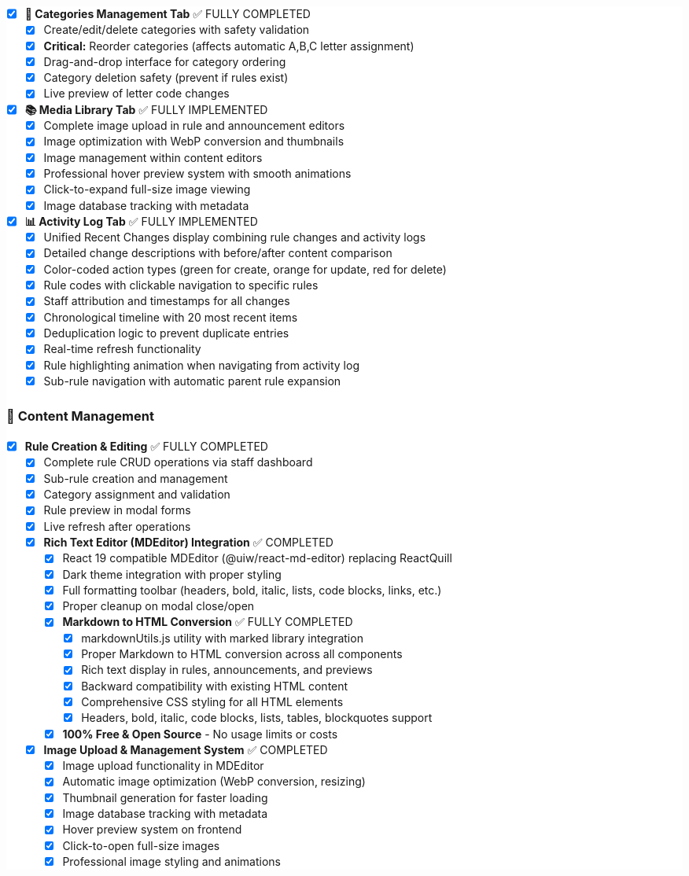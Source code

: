   - [x] **📁 Categories Management Tab** ✅ FULLY COMPLETED
    - [x] Create/edit/delete categories with safety validation
    - [x] **Critical:** Reorder categories (affects automatic A,B,C letter assignment)
    - [x] Drag-and-drop interface for category ordering
    - [x] Category deletion safety (prevent if rules exist)
    - [x] Live preview of letter code changes
  - [x] **📚 Media Library Tab** ✅ FULLY IMPLEMENTED
    - [x] Complete image upload in rule and announcement editors
    - [x] Image optimization with WebP conversion and thumbnails
    - [x] Image management within content editors
    - [x] Professional hover preview system with smooth animations
    - [x] Click-to-expand full-size image viewing
    - [x] Image database tracking with metadata
  - [x] **📊 Activity Log Tab** ✅ FULLY IMPLEMENTED
    - [x] Unified Recent Changes display combining rule changes and activity logs
    - [x] Detailed change descriptions with before/after content comparison
    - [x] Color-coded action types (green for create, orange for update, red for delete)
    - [x] Rule codes with clickable navigation to specific rules
    - [x] Staff attribution and timestamps for all changes
    - [x] Chronological timeline with 20 most recent items
    - [x] Deduplication logic to prevent duplicate entries
    - [x] Real-time refresh functionality
    - [x] Rule highlighting animation when navigating from activity log
    - [x] Sub-rule navigation with automatic parent rule expansion

### 📝 **Content Management**
- [x] **Rule Creation & Editing** ✅ FULLY COMPLETED
  - [x] Complete rule CRUD operations via staff dashboard
  - [x] Sub-rule creation and management
  - [x] Category assignment and validation
  - [x] Rule preview in modal forms
  - [x] Live refresh after operations
  - [x] **Rich Text Editor (MDEditor) Integration** ✅ COMPLETED
    - [x] React 19 compatible MDEditor (@uiw/react-md-editor) replacing ReactQuill
    - [x] Dark theme integration with proper styling
    - [x] Full formatting toolbar (headers, bold, italic, lists, code blocks, links, etc.)
    - [x] Proper cleanup on modal close/open
    - [x] **Markdown to HTML Conversion** ✅ FULLY COMPLETED
      - [x] markdownUtils.js utility with marked library integration
      - [x] Proper Markdown to HTML conversion across all components
      - [x] Rich text display in rules, announcements, and previews
      - [x] Backward compatibility with existing HTML content
      - [x] Comprehensive CSS styling for all HTML elements
      - [x] Headers, bold, italic, code blocks, lists, tables, blockquotes support
    - [x] **100% Free & Open Source** - No usage limits or costs
  - [x] **Image Upload & Management System** ✅ COMPLETED
    - [x] Image upload functionality in MDEditor
    - [x] Automatic image optimization (WebP conversion, resizing)
    - [x] Thumbnail generation for faster loading
    - [x] Image database tracking with metadata
    - [x] Hover preview system on frontend
    - [x] Click-to-open full-size images
    - [x] Professional image styling and animations
